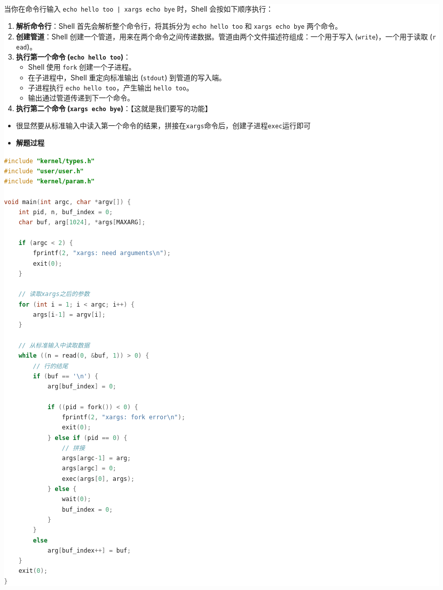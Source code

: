 当你在命令行输入 `echo hello too | xargs echo bye` 时，Shell 会按如下顺序执行：

1. **解析命令行**：Shell 首先会解析整个命令行，将其拆分为 `echo hello too` 和 `xargs echo bye` 两个命令。
2. **创建管道**：Shell 创建一个管道，用来在两个命令之间传递数据。管道由两个文件描述符组成：一个用于写入 (`write`)，一个用于读取 (`read`)。
3. **执行第一个命令 (`echo hello too`)**：
   - Shell 使用 `fork` 创建一个子进程。
   - 在子进程中，Shell 重定向标准输出 (`stdout`) 到管道的写入端。
   - 子进程执行 `echo hello too`，产生输出 `hello too`。
   - 输出通过管道传递到下一个命令。
4. **执行第二个命令 (`xargs echo bye`)**：【这就是我们要写的功能】

- 很显然要从标准输入中读入第一个命令的结果，拼接在`xargs`命令后，创建子进程`exec`运行即可



- **解题过程**

```c++
#include "kernel/types.h"
#include "user/user.h"
#include "kernel/param.h"

void main(int argc, char *argv[]) {
    int pid, n, buf_index = 0;
    char buf, arg[1024], *args[MAXARG];

    if (argc < 2) {
        fprintf(2, "xargs: need arguments\n");
        exit(0);
    }

    // 读取xargs之后的参数
    for (int i = 1; i < argc; i++) {
        args[i-1] = argv[i];
    }

    // 从标准输入中读取数据
    while ((n = read(0, &buf, 1)) > 0) {
        // 行的结尾
        if (buf == '\n') {
            arg[buf_index] = 0;

            if ((pid = fork()) < 0) {
                fprintf(2, "xargs: fork error\n");
                exit(0);
            } else if (pid == 0) {
                // 拼接
                args[argc-1] = arg;
                args[argc] = 0;
                exec(args[0], args);
            } else {
                wait(0);
                buf_index = 0;
            }
        } 
        else 
            arg[buf_index++] = buf;
    }
    exit(0);
}
```

